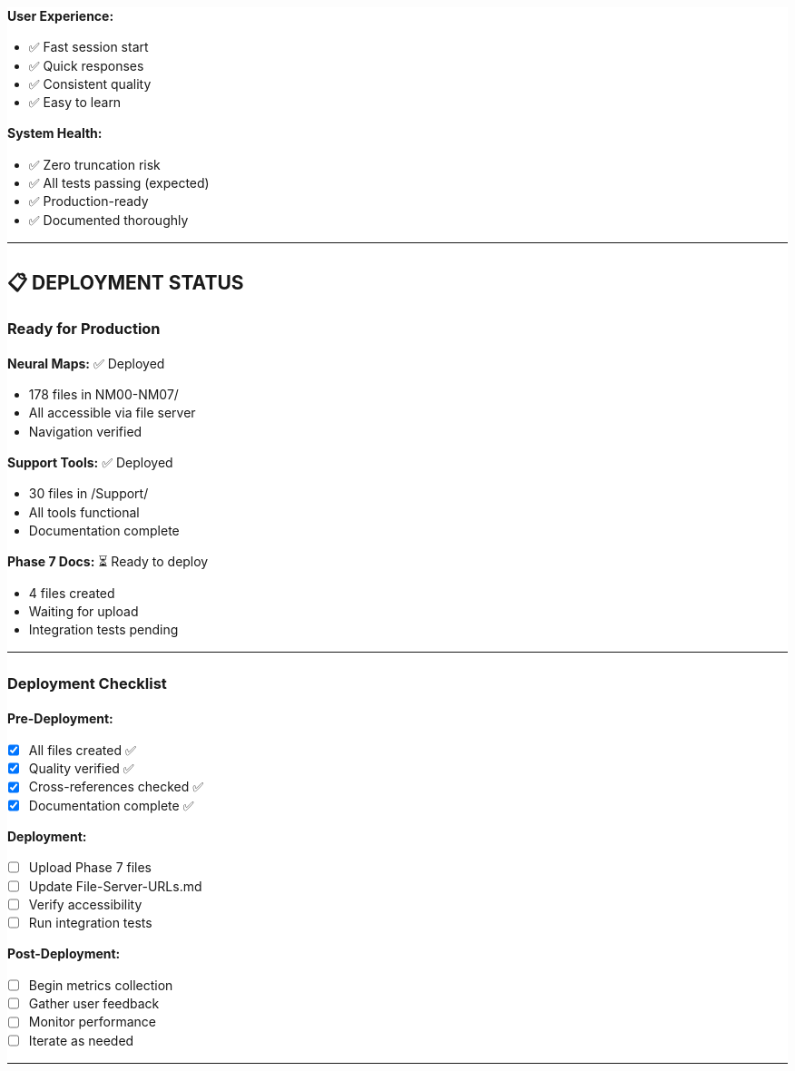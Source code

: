 **User Experience:**
- ✅ Fast session start
- ✅ Quick responses
- ✅ Consistent quality
- ✅ Easy to learn

**System Health:**
- ✅ Zero truncation risk
- ✅ All tests passing (expected)
- ✅ Production-ready
- ✅ Documented thoroughly

---

## 📋 DEPLOYMENT STATUS

### Ready for Production

**Neural Maps:** ✅ Deployed
- 178 files in NM00-NM07/
- All accessible via file server
- Navigation verified

**Support Tools:** ✅ Deployed
- 30 files in /Support/
- All tools functional
- Documentation complete

**Phase 7 Docs:** ⏳ Ready to deploy
- 4 files created
- Waiting for upload
- Integration tests pending

---

### Deployment Checklist

**Pre-Deployment:**
- [x] All files created ✅
- [x] Quality verified ✅
- [x] Cross-references checked ✅
- [x] Documentation complete ✅

**Deployment:**
- [ ] Upload Phase 7 files
- [ ] Update File-Server-URLs.md
- [ ] Verify accessibility
- [ ] Run integration tests

**Post-Deployment:**
- [ ] Begin metrics collection
- [ ] Gather user feedback
- [ ] Monitor performance
- [ ] Iterate as needed

---